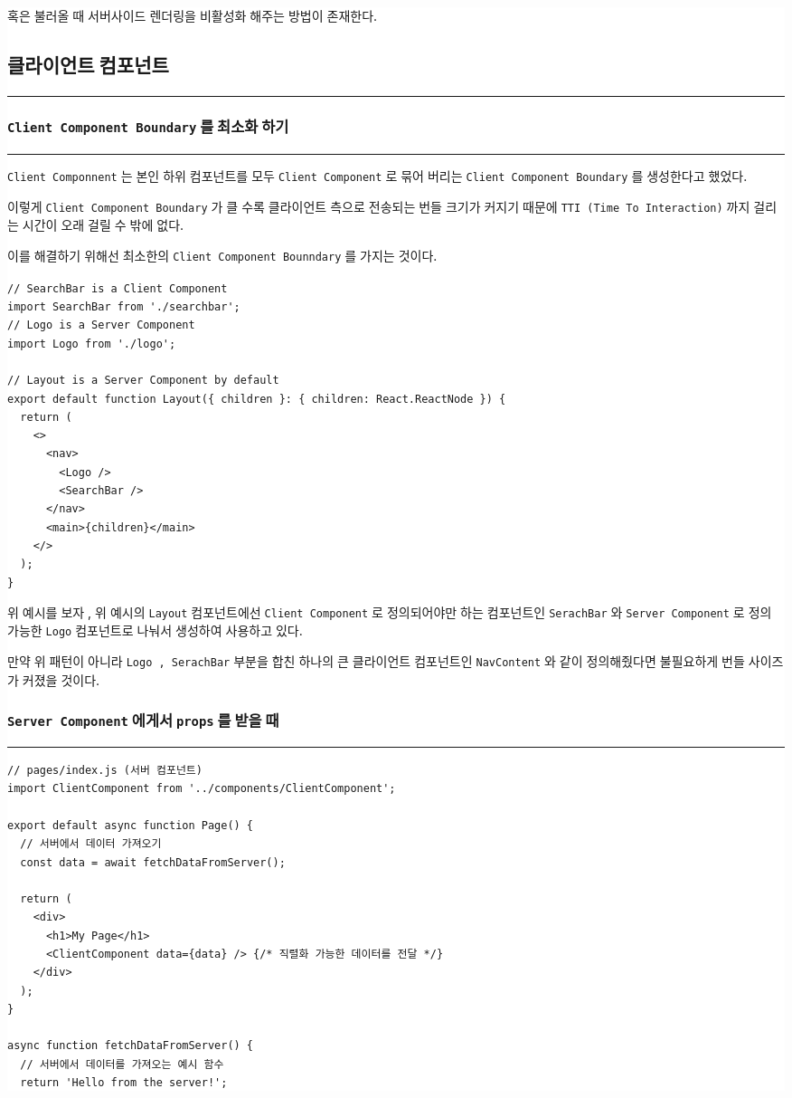 혹은 불러올 때 서버사이드 렌더링을 비활성화 해주는 방법이 존재한다.

## 클라이언트 컴포넌트

---

### `Client Component Boundary` 를 최소화 하기

---

`Client Componnent` 는 본인 하위 컴포넌트를 모두 `Client Component` 로 묶어 버리는 `Client Component Boundary` 를 생성한다고 했었다.

이렇게 `Client Component Boundary` 가 클 수록 클라이언트 측으로 전송되는 번들 크기가 커지기 때문에 `TTI (Time To Interaction)` 까지 걸리는 시간이 오래 걸릴 수 밖에 없다.

이를 해결하기 위해선 최소한의 `Client Component Bounndary` 를 가지는 것이다.

```tsx
// SearchBar is a Client Component
import SearchBar from './searchbar';
// Logo is a Server Component
import Logo from './logo';

// Layout is a Server Component by default
export default function Layout({ children }: { children: React.ReactNode }) {
  return (
    <>
      <nav>
        <Logo />
        <SearchBar />
      </nav>
      <main>{children}</main>
    </>
  );
}
```

위 예시를 보자 , 위 예시의 `Layout` 컴포넌트에선 `Client Component` 로 정의되어야만 하는 컴포넌트인 `SerachBar` 와 `Server Component` 로 정의 가능한 `Logo` 컴포넌트로 나눠서 생성하여 사용하고 있다.

만약 위 패턴이 아니라 `Logo , SerachBar` 부분을 합친 하나의 큰 클라이언트 컴포넌트인 `NavContent` 와 같이 정의해줬다면 불필요하게 번들 사이즈가 커졌을 것이다.

### `Server Component` 에게서 `props` 를 받을 때

---

```tsx
// pages/index.js (서버 컴포넌트)
import ClientComponent from '../components/ClientComponent';

export default async function Page() {
  // 서버에서 데이터 가져오기
  const data = await fetchDataFromServer();

  return (
    <div>
      <h1>My Page</h1>
      <ClientComponent data={data} /> {/* 직렬화 가능한 데이터를 전달 */}
    </div>
  );
}

async function fetchDataFromServer() {
  // 서버에서 데이터를 가져오는 예시 함수
  return 'Hello from the server!';
```